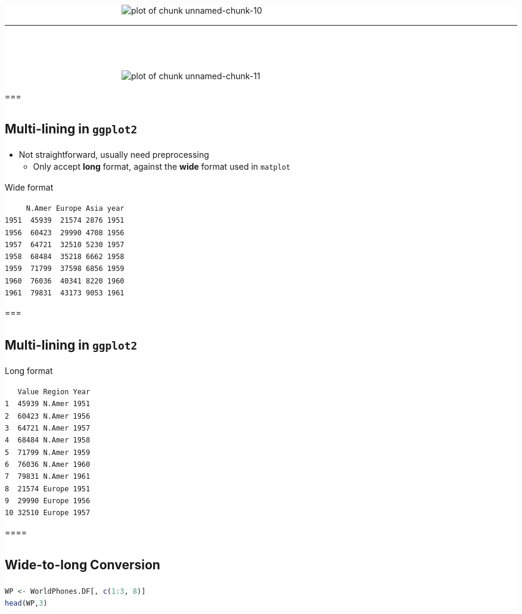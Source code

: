 <img src="Visualization_2015-figure/unnamed-chunk-10-1.png" title="plot of chunk unnamed-chunk-10" alt="plot of chunk unnamed-chunk-10" width="468" style="display: block; margin: auto;" />



***

<br>
<br>
<br>
<img src="Visualization_2015-figure/unnamed-chunk-11-1.png" title="plot of chunk unnamed-chunk-11" alt="plot of chunk unnamed-chunk-11" width="468" style="display: block; margin: auto;" />


===
## Multi-lining in `ggplot2`
+ Not straightforward, usually need preprocessing
  + Only accept **long** format, against the **wide** format used in `matplot`

Wide format

```
     N.Amer Europe Asia year
1951  45939  21574 2876 1951
1956  60423  29990 4708 1956
1957  64721  32510 5230 1957
1958  68484  35218 6662 1958
1959  71799  37598 6856 1959
1960  76036  40341 8220 1960
1961  79831  43173 9053 1961
```

===
## Multi-lining in `ggplot2`
Long format

```
   Value Region Year
1  45939 N.Amer 1951
2  60423 N.Amer 1956
3  64721 N.Amer 1957
4  68484 N.Amer 1958
5  71799 N.Amer 1959
6  76036 N.Amer 1960
7  79831 N.Amer 1961
8  21574 Europe 1951
9  29990 Europe 1956
10 32510 Europe 1957
```

====

## Wide-to-long Conversion

```r
WP <- WorldPhones.DF[, c(1:3, 8)]
head(WP,3)
```
